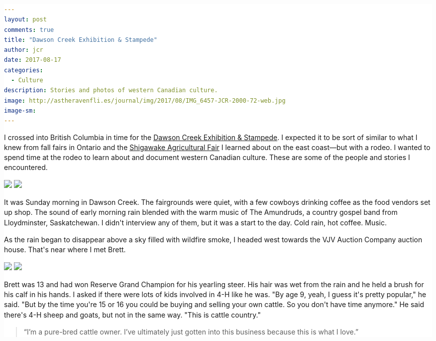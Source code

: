 ```yaml
---
layout: post
comments: true
title: "Dawson Creek Exhibition & Stampede"
author: jcr
date: 2017-08-17
categories:
  - Culture
description: Stories and photos of western Canadian culture.
image: http://astheravenfli.es/journal/img/2017/08/IMG_6457-JCR-2000-72-web.jpg
image-sm:
---
```


I crossed into British Columbia in time for the <a href="http://dawsoncreekfair.com/" target="blank">Dawson Creek Exhibition & Stampede</a>. I expected it to be sort of similar to what I knew from fall fairs in Ontario and the <a href="http://astheravenfli.es/journal/2017/06/21/shigawake-fair/" target="blank">Shigawake Agricultural Fair</a> I learned about on the east coast—but with a rodeo. I wanted to spend time at the rodeo to learn about and document western Canadian culture. These are some of the people and stories I encountered.

<img src="http://astheravenfli.es/journal/img/2017/08/IMG_6160-JCR-2000-72-web.jpg">

<img src="http://astheravenfli.es/journal/img/2017/08/IMG_6176-JCR-2000-72-web.jpg">

<iframe width="100%" height="400" src="https://www.youtube.com/embed/4h88axiE5ew" frameborder="0" allowfullscreen></iframe>

It was Sunday morning in Dawson Creek. The fairgrounds were quiet, with a few cowboys drinking coffee as the food vendors set up shop. The sound of early morning rain blended with the warm music of The Amundruds, a country gospel band from Lloydminster, Saskatchewan. I didn't interview any of them, but it was a start to the day. Cold rain, hot coffee. Music.

As the rain began to disappear above a sky filled with wildfire smoke, I headed west towards the VJV Auction Company auction house. That's near where I met Brett. 

<img src="http://astheravenfli.es/journal/img/2017/08/IMG_6222-JCR-2000-72-web.jpg">

<img src="http://astheravenfli.es/journal/img/2017/08/IMG_6220-JCR-2000-72-web.jpg">

Brett was 13 and had won Reserve Grand Champion for his yearling steer. His hair was wet from the rain and he held a brush for his calf in his hands. I asked if there were lots of kids involved in 4-H like he was. "By age 9, yeah, I guess it's pretty popular," he said. "But by the time you're 15 or 16 you could be buying and selling your own cattle. So you don't have time anymore." He said there's 4-H sheep and goats, but not in the same way. "This is cattle country."

<blockquote>&ldquo;I&rsquo;m a pure-bred cattle owner. I&rsquo;ve ultimately just gotten into this business because this is what I love.&rdquo;</blockquote>

<iframe width="100%" height="200" scrolling="no" frameborder="no" src="https://w.soundcloud.com/player/?url=https%3A//api.soundcloud.com/tracks/338384759&amp;color=ff5500&amp;auto_play=false&amp;hide_related=false&amp;show_comments=true&amp;show_user=true&amp;show_reposts=false&amp;visual=true"></iframe>
